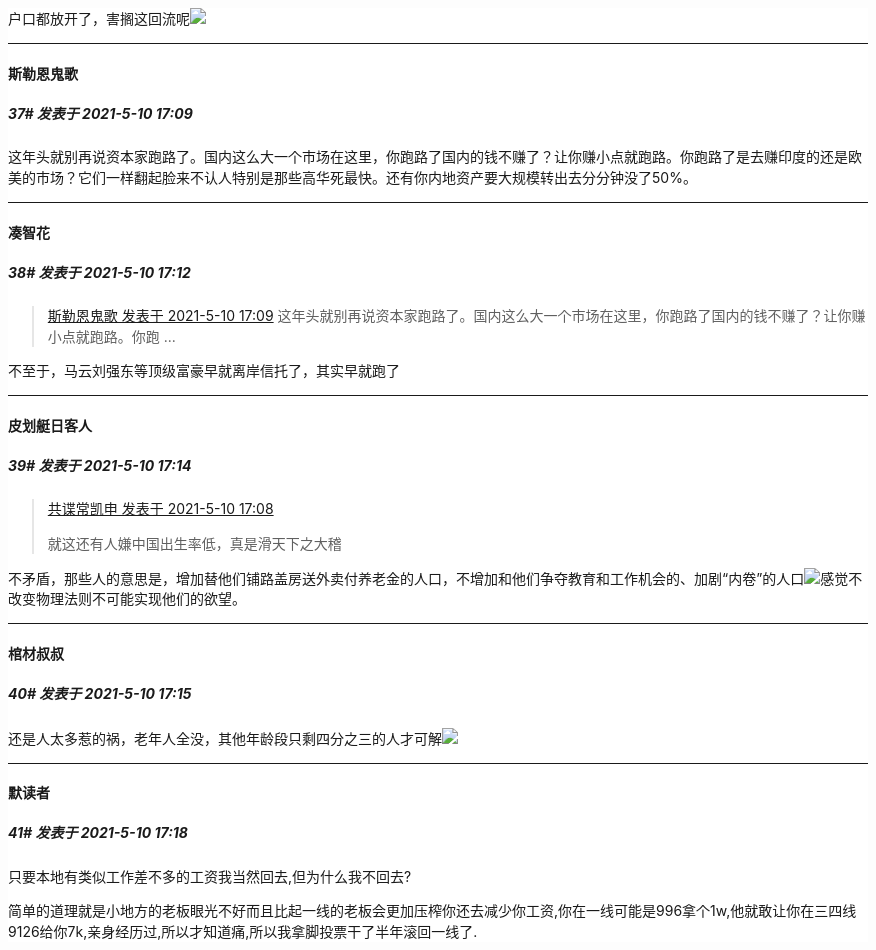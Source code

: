 
户口都放开了，害搁这回流呢<img src="https://static.saraba1st.com/image/smiley/face2017/037.png" referrerpolicy="no-referrer">


*****

####  斯勒恩鬼歌  
##### 37#       发表于 2021-5-10 17:09


这年头就别再说资本家跑路了。国内这么大一个市场在这里，你跑路了国内的钱不赚了？让你赚小点就跑路。你跑路了是去赚印度的还是欧美的市场？它们一样翻起脸来不认人特别是那些高华死最快。还有你内地资产要大规模转出去分分钟没了50%。


*****

####  凑智花  
##### 38#       发表于 2021-5-10 17:12


<blockquote><a href="httphttps://bbs.saraba1st.com/2b/forum.php?mod=redirect&amp;goto=findpost&amp;pid=51201859&amp;ptid=2003281" target="_blank">斯勒恩鬼歌 发表于 2021-5-10 17:09</a>
这年头就别再说资本家跑路了。国内这么大一个市场在这里，你跑路了国内的钱不赚了？让你赚小点就跑路。你跑 ...</blockquote>
不至于，马云刘强东等顶级富豪早就离岸信托了，其实早就跑了


*****

####  皮划艇日客人  
##### 39#       发表于 2021-5-10 17:14


<blockquote><a href="httphttps://bbs.saraba1st.com/2b/forum.php?mod=redirect&amp;goto=findpost&amp;pid=51201845&amp;ptid=2003281" target="_blank">共谍常凯申 发表于 2021-5-10 17:08</a>

就这还有人嫌中国出生率低，真是滑天下之大稽</blockquote>
不矛盾，那些人的意思是，增加替他们铺路盖房送外卖付养老金的人口，不增加和他们争夺教育和工作机会的、加剧“内卷”的人口<img src="https://static.saraba1st.com/image/smiley/face2017/037.png" referrerpolicy="no-referrer">感觉不改变物理法则不可能实现他们的欲望。


*****

####  棺材叔叔  
##### 40#       发表于 2021-5-10 17:15


还是人太多惹的祸，老年人全没，其他年龄段只剩四分之三的人才可解<img src="https://static.saraba1st.com/image/smiley/face2017/037.png" referrerpolicy="no-referrer">


*****

####  默读者  
##### 41#       发表于 2021-5-10 17:18


只要本地有类似工作差不多的工资我当然回去,但为什么我不回去?


简单的道理就是小地方的老板眼光不好而且比起一线的老板会更加压榨你还去减少你工资,你在一线可能是996拿个1w,他就敢让你在三四线9126给你7k,亲身经历过,所以才知道痛,所以我拿脚投票干了半年滚回一线了.

